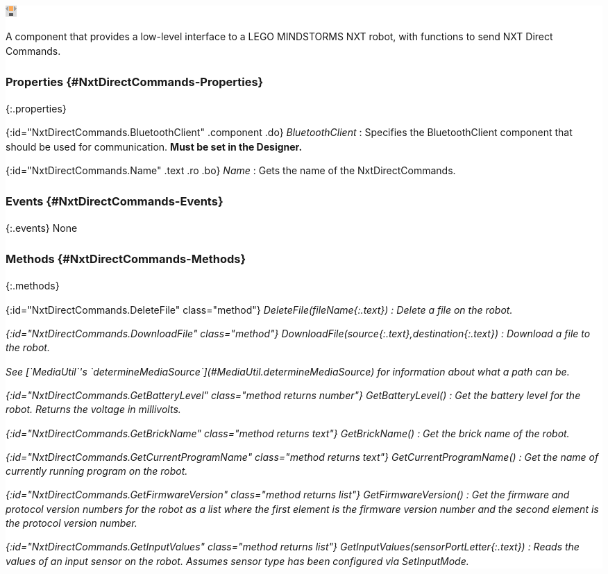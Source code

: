 ![NXT component icon](images/legoMindstormsNxt.png)

 A component that provides a low-level interface to a LEGO MINDSTORMS NXT
 robot, with functions to send NXT Direct Commands.



### Properties  {#NxtDirectCommands-Properties}

{:.properties}

{:id="NxtDirectCommands.BluetoothClient" .component .do} *BluetoothClient*
: Specifies the BluetoothClient component that should be used for communication.
 **Must be set in the Designer.**

{:id="NxtDirectCommands.Name" .text .ro .bo} *Name*
: Gets the name of the NxtDirectCommands.

### Events  {#NxtDirectCommands-Events}

{:.events}
None


### Methods  {#NxtDirectCommands-Methods}

{:.methods}

{:id="NxtDirectCommands.DeleteFile" class="method"} <i/> DeleteFile(*fileName*{:.text})
: Delete a file on the robot.

{:id="NxtDirectCommands.DownloadFile" class="method"} <i/> DownloadFile(*source*{:.text},*destination*{:.text})
: Download a file to the robot.

 <p/>See [`MediaUtil`'s `determineMediaSource`](#MediaUtil.determineMediaSource) for information about what
 a path can be.

{:id="NxtDirectCommands.GetBatteryLevel" class="method returns number"} <i/> GetBatteryLevel()
: Get the battery level for the robot. Returns the voltage in millivolts.

{:id="NxtDirectCommands.GetBrickName" class="method returns text"} <i/> GetBrickName()
: Get the brick name of the robot.

{:id="NxtDirectCommands.GetCurrentProgramName" class="method returns text"} <i/> GetCurrentProgramName()
: Get the name of currently running program on the robot.

{:id="NxtDirectCommands.GetFirmwareVersion" class="method returns list"} <i/> GetFirmwareVersion()
: Get the firmware and protocol version numbers for the robot as a list where the first element is the firmware version number and the second element is the protocol version number.

{:id="NxtDirectCommands.GetInputValues" class="method returns list"} <i/> GetInputValues(*sensorPortLetter*{:.text})
: Reads the values of an input sensor on the robot. Assumes sensor type has been configured via SetInputMode.
